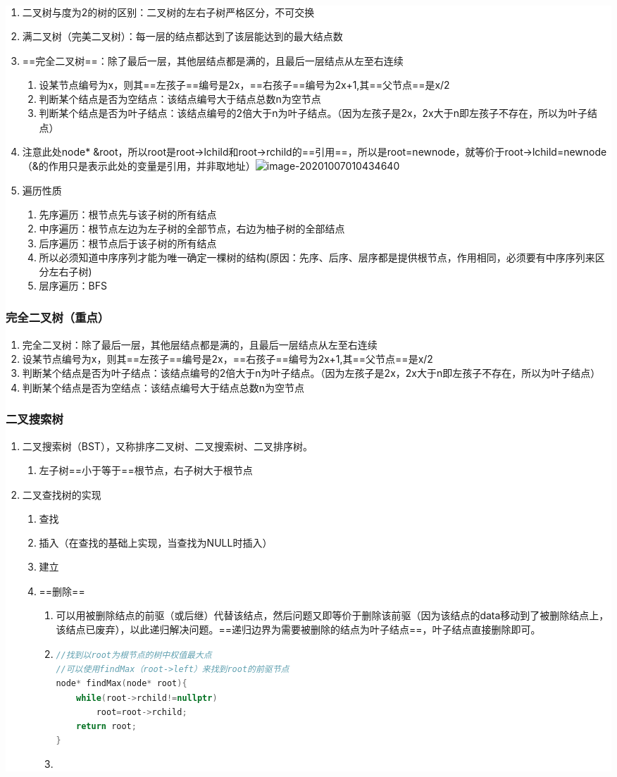 1. 二叉树与度为2的树的区别：二叉树的左右子树严格区分，不可交换

2. 满二叉树（完美二叉树）：每一层的结点都达到了该层能达到的最大结点数

3. ==完全二叉树==：除了最后一层，其他层结点都是满的，且最后一层结点从左至右连续
   1. 设某节点编号为x，则其==左孩子==编号是2x，==右孩子==编号为2x+1,其==父节点==是x/2
   2. 判断某个结点是否为空结点：该结点编号大于结点总数n为空节点
   3. 判断某个结点是否为叶子结点：该结点编号的2倍大于n为叶子结点。（因为左孩子是2x，2x大于n即左孩子不存在，所以为叶子结点）

4. 注意此处node* &root，所以root是root->lchild和root->rchild的==引用==，所以是root=newnode，就等价于root->lchild=newnode（&的作用只是表示此处的变量是引用，并非取地址）![image-20201007010434640](C:\Users\Lch\AppData\Roaming\Typora\typora-user-images\image-20201007010434640.png)

5. 遍历性质
   1. 先序遍历：根节点先与该子树的所有结点
   2. 中序遍历：根节点左边为左子树的全部节点，右边为柚子树的全部结点
   3. 后序遍历：根节点后于该子树的所有结点
   4. 所以必须知道中序序列才能为唯一确定一棵树的结构(原因：先序、后序、层序都是提供根节点，作用相同，必须要有中序序列来区分左右子树)
   5. 层序遍历：BFS

### 完全二叉树（重点）

1. 完全二叉树：除了最后一层，其他层结点都是满的，且最后一层结点从左至右连续
2. 设某节点编号为x，则其==左孩子==编号是2x，==右孩子==编号为2x+1,其==父节点==是x/2
3. 判断某个结点是否为叶子结点：该结点编号的2倍大于n为叶子结点。（因为左孩子是2x，2x大于n即左孩子不存在，所以为叶子结点）
4. 判断某个结点是否为空结点：该结点编号大于结点总数n为空节点

### 二叉搜索树

1. 二叉搜索树（BST），又称排序二叉树、二叉搜索树、二叉排序树。

   1. 左子树==小于等于==根节点，右子树大于根节点

2. 二叉查找树的实现
   1. 查找

   2. 插入（在查找的基础上实现，当查找为NULL时插入）

   3. 建立

   4. ==删除==
      
      1. 可以用被删除结点的前驱（或后继）代替该结点，然后问题又即等价于删除该前驱（因为该结点的data移动到了被删除结点上，该结点已废弃），以此递归解决问题。==递归边界为需要被删除的结点为叶子结点==，叶子结点直接删除即可。
      
      2. ``` c++
         //找到以root为根节点的树中权值最大点
         //可以使用findMax（root->left）来找到root的前驱节点
         node* findMax(node* root){
             while(root->rchild!=nullptr)
                 root=root->rchild;
             return root;
         }
         ```
      
      3. 
      